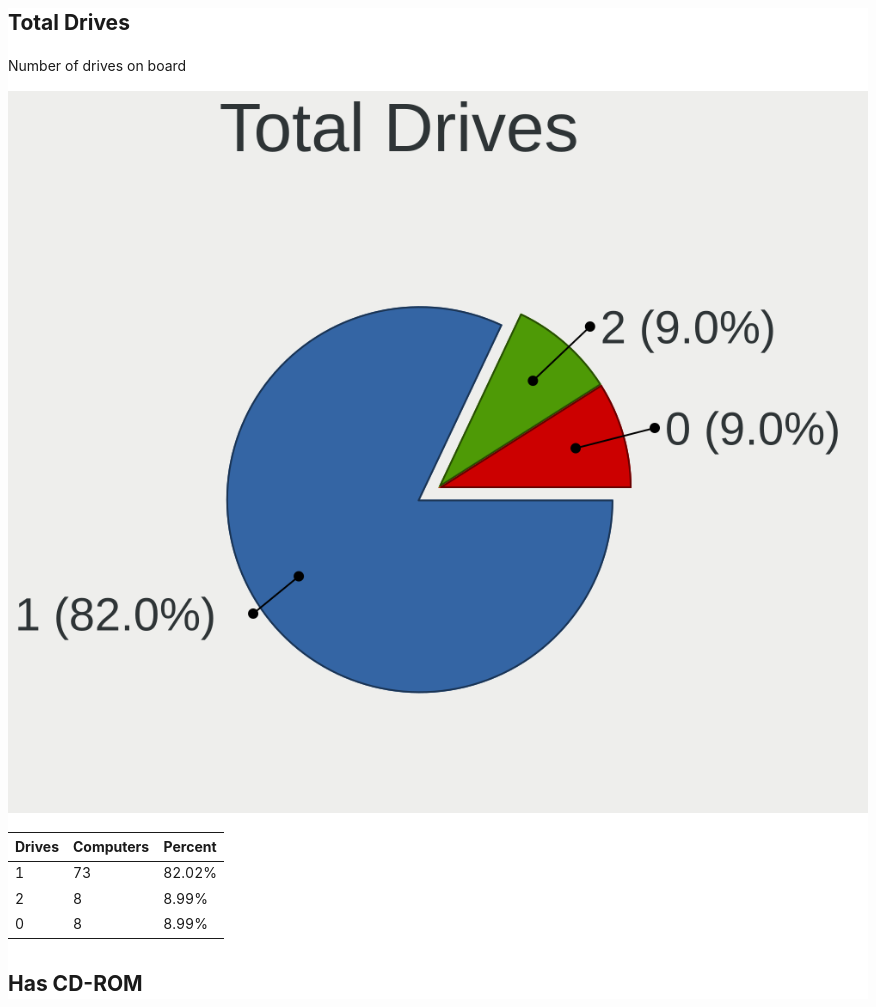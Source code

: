 Total Drives
------------

Number of drives on board

![Total Drives](./All/images/pie_chart/node_total_drives.svg)


| Drives | Computers | Percent |
|--------|-----------|---------|
| 1      | 73        | 82.02%  |
| 2      | 8         | 8.99%   |
| 0      | 8         | 8.99%   |

Has CD-ROM
----------
